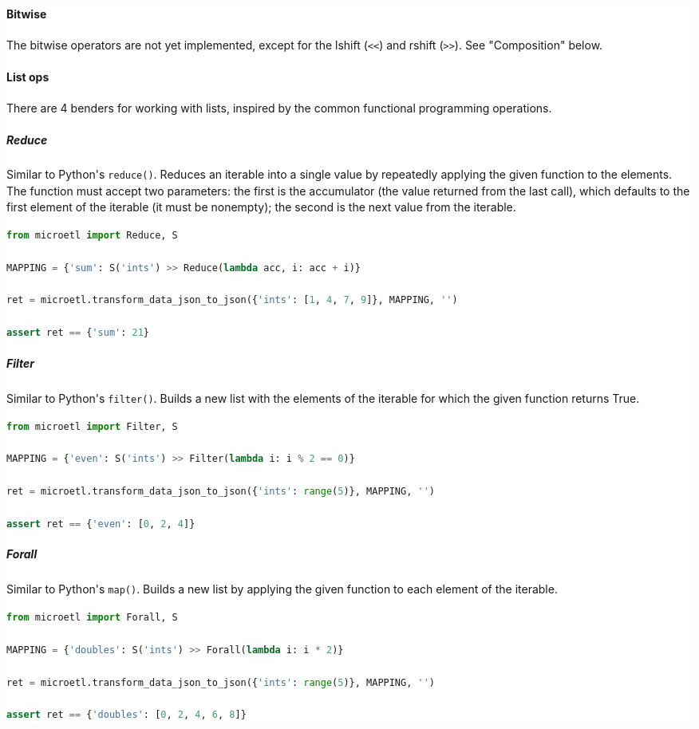 #### Bitwise

The bitwise operators are not yet implemented, except for the lshift (`<<`) and rshift (`>>`).
See "Composition" below.

#### List ops

There are 4 benders for working with lists, inspired by the common functional programming operations.

##### Reduce

Similar to Python's `reduce()`.
Reduces an iterable into a single value by repeatedly applying the given
function to the elements.
The function must accept two parameters: the first is the accumulator (the
value returned from the last call), which defaults to the first element of
the iterable (it must be nonempty); the second is the next value from the
iterable.

```python
from microetl import Reduce, S

MAPPING = {'sum': S('ints') >> Reduce(lambda acc, i: acc + i)}

ret = microetl.transform_data_json_to_json({'ints': [1, 4, 7, 9]}, MAPPING, '')

assert ret == {'sum': 21}
```

##### Filter

Similar to Python's `filter()`.
Builds a new list with the elements of the iterable for which the given
function returns True.

```python
from microetl import Filter, S

MAPPING = {'even': S('ints') >> Filter(lambda i: i % 2 == 0)}

ret = microetl.transform_data_json_to_json({'ints': range(5)}, MAPPING, '')

assert ret == {'even': [0, 2, 4]}
```

##### Forall

Similar to Python's `map()`.
Builds a new list by applying the given function to each element of the
iterable.

```python
from microetl import Forall, S

MAPPING = {'doubles': S('ints') >> Forall(lambda i: i * 2)}

ret = microetl.transform_data_json_to_json({'ints': range(5)}, MAPPING, '')

assert ret == {'doubles': [0, 2, 4, 6, 8]}
```
